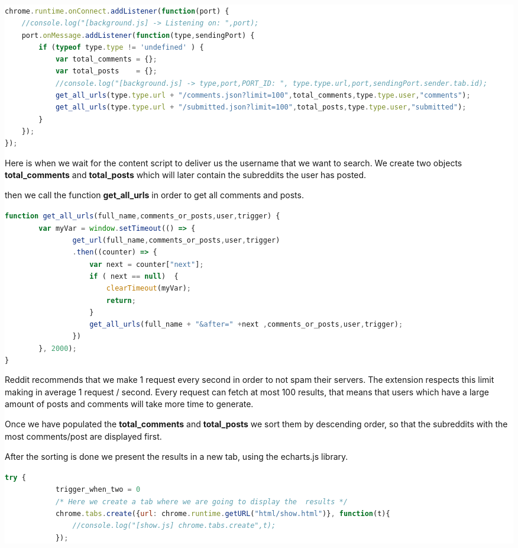 

```javascript
chrome.runtime.onConnect.addListener(function(port) {
    //console.log("[background.js] -> Listening on: ",port);	
	port.onMessage.addListener(function(type,sendingPort) {		
		if (typeof type.type != 'undefined' ) {
			var total_comments = {};
			var total_posts    = {};		
			//console.log("[background.js] -> type,port,PORT_ID: ", type.type.url,port,sendingPort.sender.tab.id);
			get_all_urls(type.type.url + "/comments.json?limit=100",total_comments,type.type.user,"comments");
			get_all_urls(type.type.url + "/submitted.json?limit=100",total_posts,type.type.user,"submitted");	
		}
	});	
});	
```

Here is when we wait for the content script to deliver us the username that we want to search. We create two objects **total_comments** and **total_posts** which
will later contain the subreddits the user has posted.

then we call the function **get_all_urls** in order to get all comments and posts.


```javascript
function get_all_urls(full_name,comments_or_posts,user,trigger) {
		var myVar = window.setTimeout(() => { 
				get_url(full_name,comments_or_posts,user,trigger)
				.then((counter) => {
					var next = counter["next"];
					if ( next == null) 	{
						clearTimeout(myVar);
						return;
					}
					get_all_urls(full_name + "&after=" +next ,comments_or_posts,user,trigger);
				})
		}, 2000);
}
```

Reddit recommends that we make 1 request every second in order to not spam their servers. The extension respects this limit making in average 1 request / second.
Every request can fetch at most 100 results, that means that users which have a large amount of posts and comments will take more time to generate.

Once we have populated the  **total_comments** and **total_posts** we sort them by descending order, so that the subreddits with the most comments/post are displayed first.

After the sorting is done we present the results in a new tab, using the echarts.js library.

```javascript
try {
			trigger_when_two = 0
			/* Here we create a tab where we are going to display the  results */
			chrome.tabs.create({url: chrome.runtime.getURL("html/show.html")}, function(t){
				//console.log("[show.js] chrome.tabs.create",t);
			});
```
